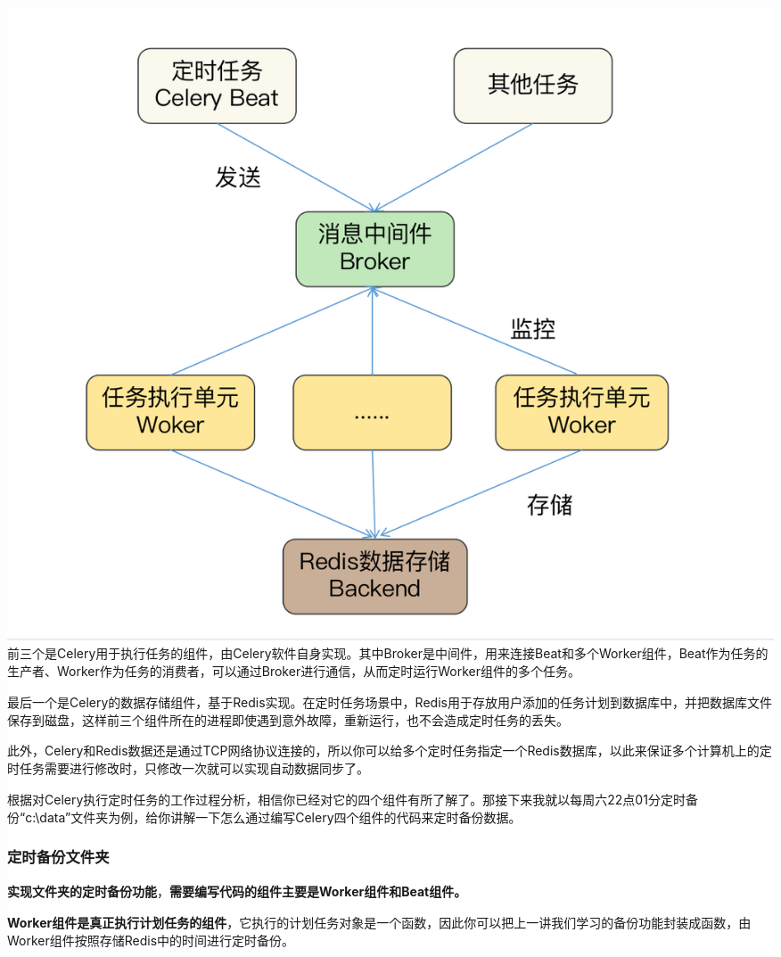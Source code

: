 ![](./httpsstatic001geekbangorgresourceimage271227f5c8802a2741169c40c8c832cf2812.png)  
前三个是Celery用于执行任务的组件，由Celery软件自身实现。其中Broker是中间件，用来连接Beat和多个Worker组件，Beat作为任务的生产者、Worker作为任务的消费者，可以通过Broker进行通信，从而定时运行Worker组件的多个任务。

最后一个是Celery的数据存储组件，基于Redis实现。在定时任务场景中，Redis用于存放用户添加的任务计划到数据库中，并把数据库文件保存到磁盘，这样前三个组件所在的进程即使遇到意外故障，重新运行，也不会造成定时任务的丢失。

此外，Celery和Redis数据还是通过TCP网络协议连接的，所以你可以给多个定时任务指定一个Redis数据库，以此来保证多个计算机上的定时任务需要进行修改时，只修改一次就可以实现自动数据同步了。

根据对Celery执行定时任务的工作过程分析，相信你已经对它的四个组件有所了解了。那接下来我就以每周六22点01分定时备份“c:\\data”文件夹为例，给你讲解一下怎么通过编写Celery四个组件的代码来定时备份数据。

### 定时备份文件夹

**实现文件夹的定时备份功能**，**需要编写代码的组件****主要****是Worker组件和Beat组件。**

**Worker组件是真正执行计划任务的组件**，它执行的计划任务对象是一个函数，因此你可以把上一讲我们学习的备份功能封装成函数，由Worker组件按照存储Redis中的时间进行定时备份。
